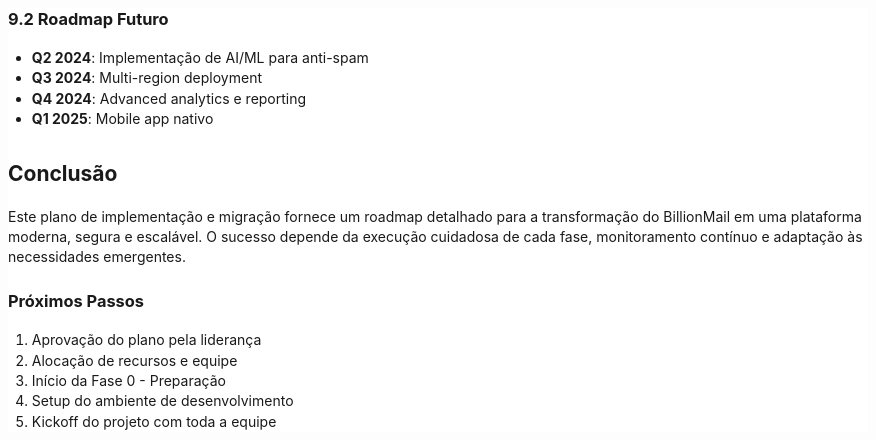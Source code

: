 ### 9.2 Roadmap Futuro
- **Q2 2024**: Implementação de AI/ML para anti-spam
- **Q3 2024**: Multi-region deployment
- **Q4 2024**: Advanced analytics e reporting
- **Q1 2025**: Mobile app nativo

## Conclusão

Este plano de implementação e migração fornece um roadmap detalhado para a transformação do BillionMail em uma plataforma moderna, segura e escalável. O sucesso depende da execução cuidadosa de cada fase, monitoramento contínuo e adaptação às necessidades emergentes.

### Próximos Passos
1. Aprovação do plano pela liderança
2. Alocação de recursos e equipe
3. Início da Fase 0 - Preparação
4. Setup do ambiente de desenvolvimento
5. Kickoff do projeto com toda a equipe